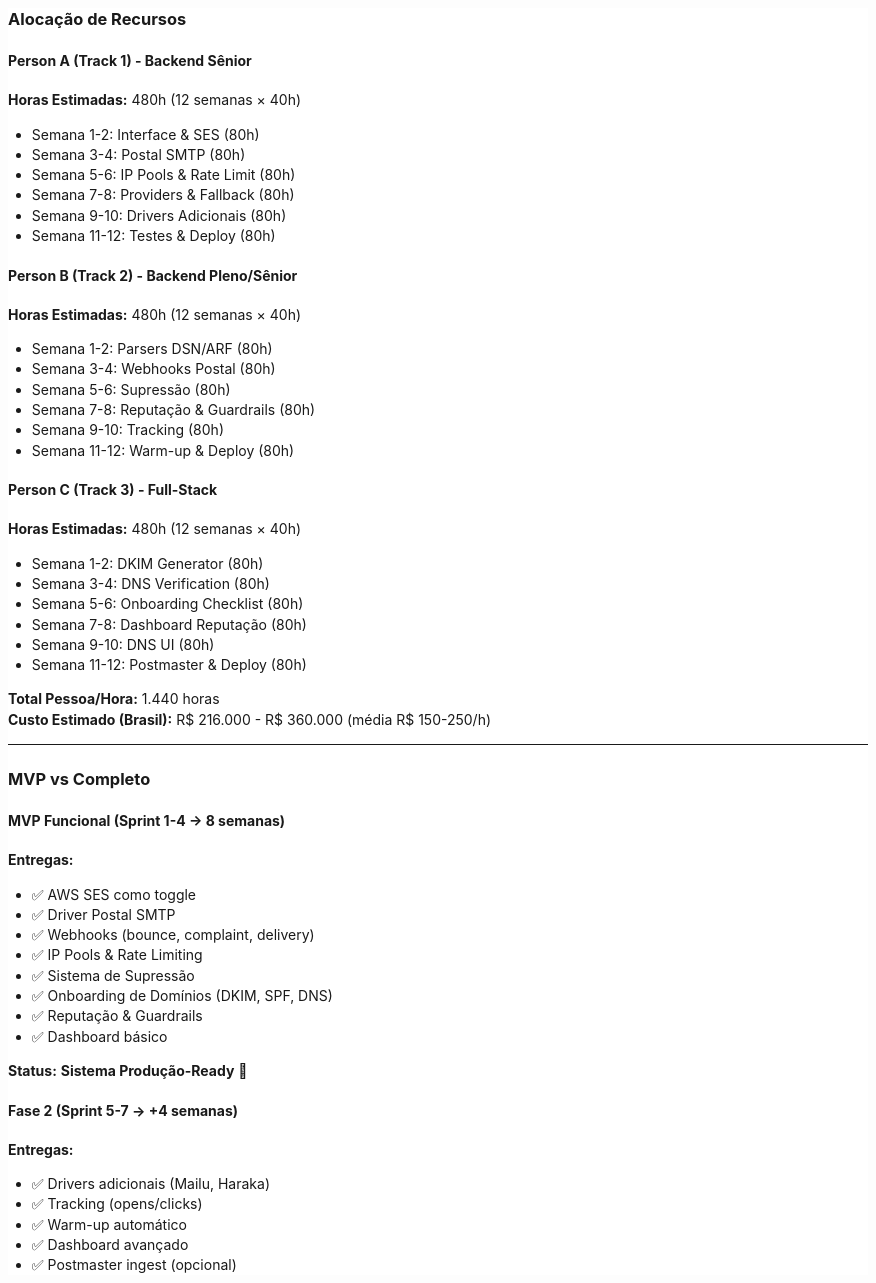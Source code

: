 
### Alocação de Recursos

#### Person A (Track 1) - Backend Sênior
**Horas Estimadas:** 480h (12 semanas × 40h)
- Semana 1-2: Interface & SES (80h)
- Semana 3-4: Postal SMTP (80h)
- Semana 5-6: IP Pools & Rate Limit (80h)
- Semana 7-8: Providers & Fallback (80h)
- Semana 9-10: Drivers Adicionais (80h)
- Semana 11-12: Testes & Deploy (80h)

#### Person B (Track 2) - Backend Pleno/Sênior
**Horas Estimadas:** 480h (12 semanas × 40h)
- Semana 1-2: Parsers DSN/ARF (80h)
- Semana 3-4: Webhooks Postal (80h)
- Semana 5-6: Supressão (80h)
- Semana 7-8: Reputação & Guardrails (80h)
- Semana 9-10: Tracking (80h)
- Semana 11-12: Warm-up & Deploy (80h)

#### Person C (Track 3) - Full-Stack
**Horas Estimadas:** 480h (12 semanas × 40h)
- Semana 1-2: DKIM Generator (80h)
- Semana 3-4: DNS Verification (80h)
- Semana 5-6: Onboarding Checklist (80h)
- Semana 7-8: Dashboard Reputação (80h)
- Semana 9-10: DNS UI (80h)
- Semana 11-12: Postmaster & Deploy (80h)

**Total Pessoa/Hora:** 1.440 horas  
**Custo Estimado (Brasil):** R$ 216.000 - R$ 360.000 (média R$ 150-250/h)

---

### MVP vs Completo

#### MVP Funcional (Sprint 1-4 → 8 semanas)
**Entregas:**
- ✅ AWS SES como toggle
- ✅ Driver Postal SMTP
- ✅ Webhooks (bounce, complaint, delivery)
- ✅ IP Pools & Rate Limiting
- ✅ Sistema de Supressão
- ✅ Onboarding de Domínios (DKIM, SPF, DNS)
- ✅ Reputação & Guardrails
- ✅ Dashboard básico

**Status:** **Sistema Produção-Ready** 🚀

#### Fase 2 (Sprint 5-7 → +4 semanas)
**Entregas:**
- ✅ Drivers adicionais (Mailu, Haraka)
- ✅ Tracking (opens/clicks)
- ✅ Warm-up automático
- ✅ Dashboard avançado
- ✅ Postmaster ingest (opcional)
